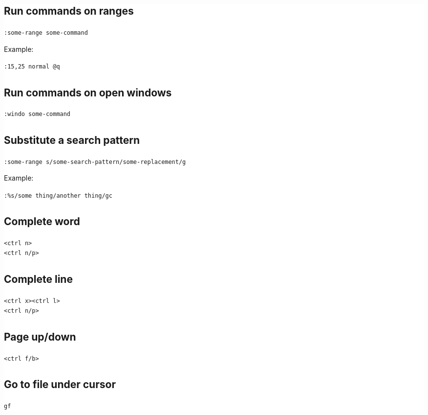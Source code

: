 ## Run commands on ranges

```text
:some-range some-command
```

Example:

```text
:15,25 normal @q
```

## Run commands on open windows

```text
:windo some-command
```

## Substitute a search pattern

```text
:some-range s/some-search-pattern/some-replacement/g
```

Example:

```text
:%s/some thing/another thing/gc
```

## Complete word

```text
<ctrl n>
<ctrl n/p>
```

## Complete line

```text
<ctrl x><ctrl l>
<ctrl n/p>
```

## Page up/down

```text
<ctrl f/b>
```

## Go to file under cursor

```text
gf
```
